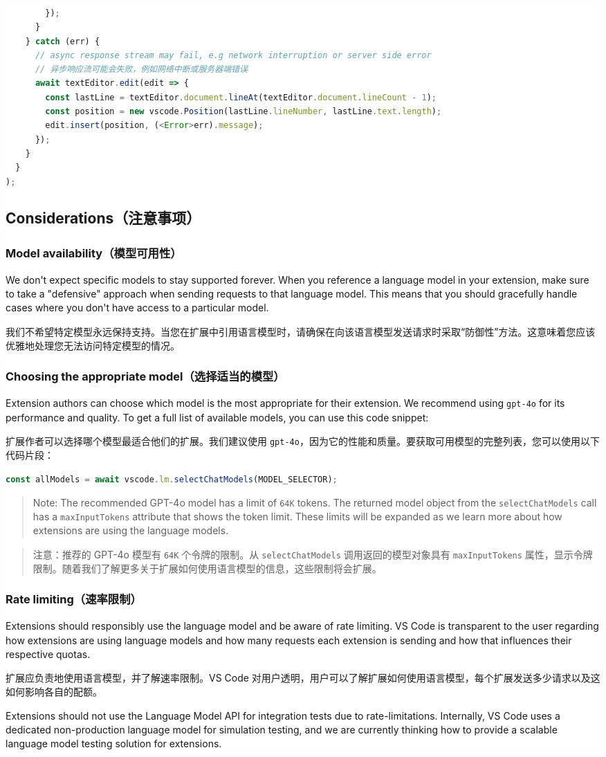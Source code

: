 ```typescript
        });
      }
    } catch (err) {
      // async response stream may fail, e.g network interruption or server side error
      // 异步响应流可能会失败，例如网络中断或服务器端错误
      await textEditor.edit(edit => {
        const lastLine = textEditor.document.lineAt(textEditor.document.lineCount - 1);
        const position = new vscode.Position(lastLine.lineNumber, lastLine.text.length);
        edit.insert(position, (<Error>err).message);
      });
    }
  }
);
```

## Considerations（注意事项）

### Model availability（模型可用性）

We don't expect specific models to stay supported forever. When you reference a language model in your extension, make sure to take a "defensive" approach when sending requests to that language model. This means that you should gracefully handle cases where you don't have access to a particular model.

我们不希望特定模型永远保持支持。当您在扩展中引用语言模型时，请确保在向该语言模型发送请求时采取“防御性”方法。这意味着您应该优雅地处理您无法访问特定模型的情况。

### Choosing the appropriate model（选择适当的模型）

Extension authors can choose which model is the most appropriate for their extension. We recommend using `gpt-4o` for its performance and quality. To get a full list of available models, you can use this code snippet:

扩展作者可以选择哪个模型最适合他们的扩展。我们建议使用 `gpt-4o`，因为它的性能和质量。要获取可用模型的完整列表，您可以使用以下代码片段：

```typescript
const allModels = await vscode.lm.selectChatModels(MODEL_SELECTOR);
```

> Note: The recommended GPT-4o model has a limit of `64K` tokens. The returned model object from the `selectChatModels` call has a `maxInputTokens` attribute that shows the token limit. These limits will be expanded as we learn more about how extensions are using the language models.

> 注意：推荐的 GPT-4o 模型有 `64K` 个令牌的限制。从 `selectChatModels` 调用返回的模型对象具有 `maxInputTokens` 属性，显示令牌限制。随着我们了解更多关于扩展如何使用语言模型的信息，这些限制将会扩展。

### Rate limiting（速率限制）

Extensions should responsibly use the language model and be aware of rate limiting. VS Code is transparent to the user regarding how extensions are using language models and how many requests each extension is sending and how that influences their respective quotas.

扩展应负责地使用语言模型，并了解速率限制。VS Code 对用户透明，用户可以了解扩展如何使用语言模型，每个扩展发送多少请求以及这如何影响各自的配额。

Extensions should not use the Language Model API for integration tests due to rate-limitations. Internally, VS Code uses a dedicated non-production language model for simulation testing, and we are currently thinking how to provide a scalable language model testing solution for extensions.
